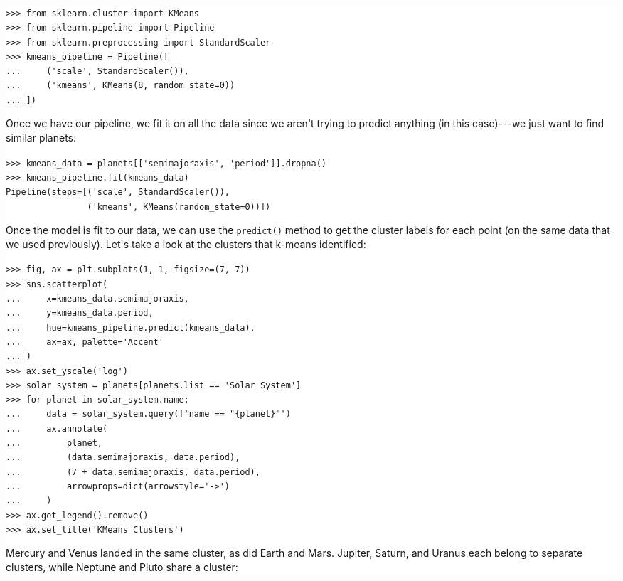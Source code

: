 ```
>>> from sklearn.cluster import KMeans
>>> from sklearn.pipeline import Pipeline
>>> from sklearn.preprocessing import StandardScaler
>>> kmeans_pipeline = Pipeline([
...     ('scale', StandardScaler()), 
...     ('kmeans', KMeans(8, random_state=0))
... ])
```

Once we have our pipeline, we fit it on all the data since we aren\'t
trying to predict anything (in this case)---we just want to find similar
planets:

```
>>> kmeans_data = planets[['semimajoraxis', 'period']].dropna()
>>> kmeans_pipeline.fit(kmeans_data)
Pipeline(steps=[('scale', StandardScaler()),
                ('kmeans', KMeans(random_state=0))])
```

Once the model is fit to our data, we can use the `predict()`
method to get the cluster labels for each point (on the same data that
we used previously). Let\'s take a look at the clusters that k-means
identified:

```
>>> fig, ax = plt.subplots(1, 1, figsize=(7, 7))
>>> sns.scatterplot(
...     x=kmeans_data.semimajoraxis, 
...     y=kmeans_data.period, 
...     hue=kmeans_pipeline.predict(kmeans_data),
...     ax=ax, palette='Accent'
... )
>>> ax.set_yscale('log')
>>> solar_system = planets[planets.list == 'Solar System']
>>> for planet in solar_system.name:
...     data = solar_system.query(f'name == "{planet}"')
...     ax.annotate(
...         planet, 
...         (data.semimajoraxis, data.period), 
...         (7 + data.semimajoraxis, data.period),
...         arrowprops=dict(arrowstyle='->')
...     )
>>> ax.get_legend().remove()
>>> ax.set_title('KMeans Clusters')
```

Mercury and Venus landed in the same cluster, as
did Earth and Mars. Jupiter, Saturn, and Uranus each belong to separate
clusters, while Neptune and Pluto share a cluster:

